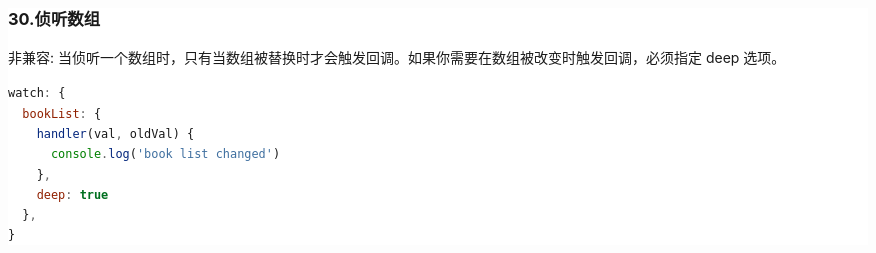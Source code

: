 ### 30.侦听数组
非兼容: 当侦听一个数组时，只有当数组被替换时才会触发回调。如果你需要在数组被改变时触发回调，必须指定 deep 选项。

```js
watch: {
  bookList: {
    handler(val, oldVal) {
      console.log('book list changed')
    },
    deep: true
  },
}
```